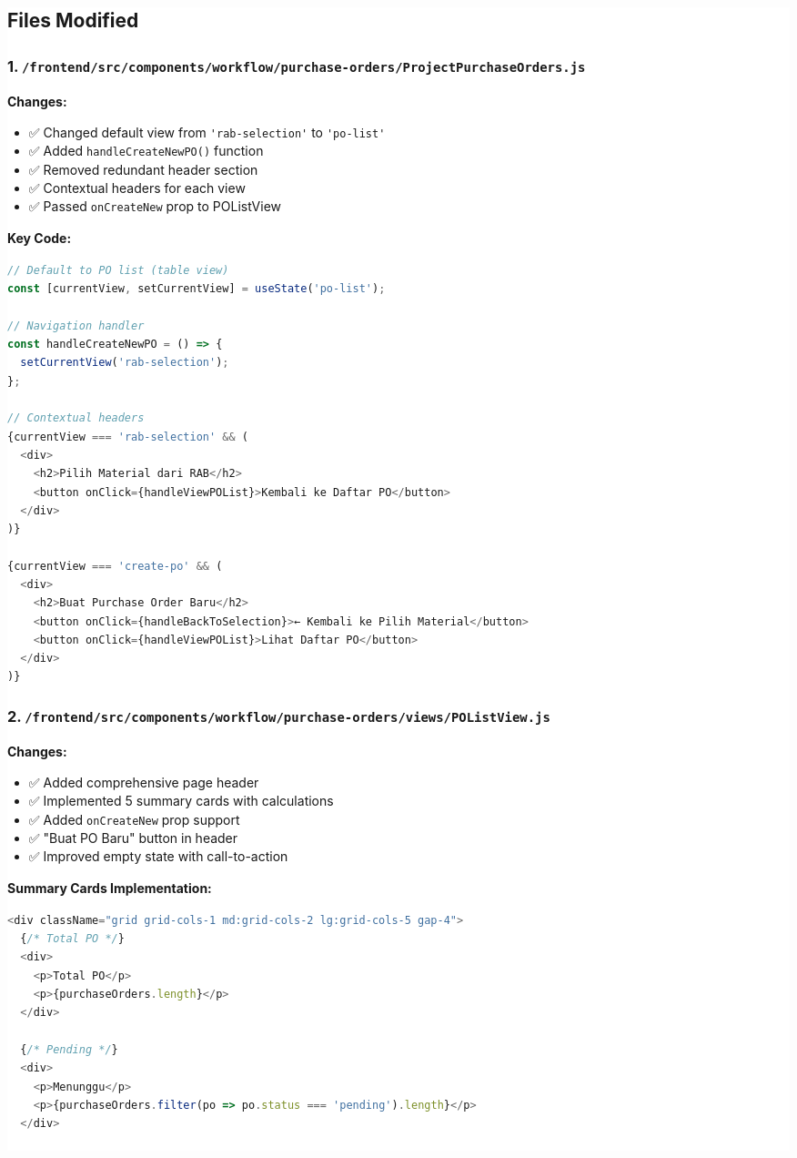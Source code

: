 
## Files Modified

### 1. `/frontend/src/components/workflow/purchase-orders/ProjectPurchaseOrders.js`

**Changes:**
- ✅ Changed default view from `'rab-selection'` to `'po-list'`
- ✅ Added `handleCreateNewPO()` function
- ✅ Removed redundant header section
- ✅ Contextual headers for each view
- ✅ Passed `onCreateNew` prop to POListView

**Key Code:**
```javascript
// Default to PO list (table view)
const [currentView, setCurrentView] = useState('po-list');

// Navigation handler
const handleCreateNewPO = () => {
  setCurrentView('rab-selection');
};

// Contextual headers
{currentView === 'rab-selection' && (
  <div>
    <h2>Pilih Material dari RAB</h2>
    <button onClick={handleViewPOList}>Kembali ke Daftar PO</button>
  </div>
)}

{currentView === 'create-po' && (
  <div>
    <h2>Buat Purchase Order Baru</h2>
    <button onClick={handleBackToSelection}>← Kembali ke Pilih Material</button>
    <button onClick={handleViewPOList}>Lihat Daftar PO</button>
  </div>
)}
```

### 2. `/frontend/src/components/workflow/purchase-orders/views/POListView.js`

**Changes:**
- ✅ Added comprehensive page header
- ✅ Implemented 5 summary cards with calculations
- ✅ Added `onCreateNew` prop support
- ✅ "Buat PO Baru" button in header
- ✅ Improved empty state with call-to-action

**Summary Cards Implementation:**
```javascript
<div className="grid grid-cols-1 md:grid-cols-2 lg:grid-cols-5 gap-4">
  {/* Total PO */}
  <div>
    <p>Total PO</p>
    <p>{purchaseOrders.length}</p>
  </div>
  
  {/* Pending */}
  <div>
    <p>Menunggu</p>
    <p>{purchaseOrders.filter(po => po.status === 'pending').length}</p>
  </div>
  
```